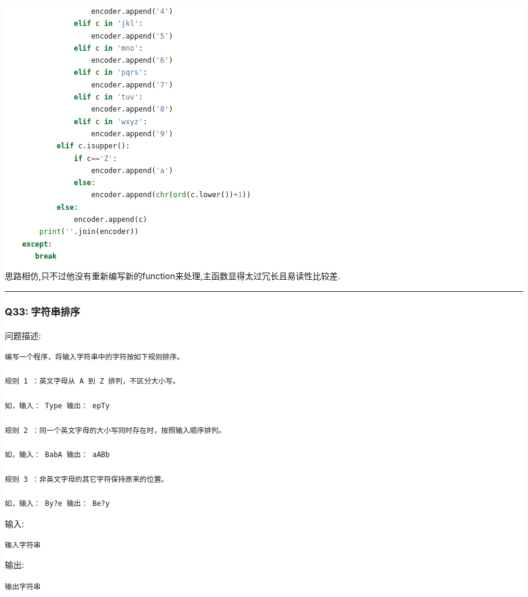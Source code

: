 ```python
                    encoder.append('4')
                elif c in 'jkl':
                    encoder.append('5')
                elif c in 'mno':
                    encoder.append('6')
                elif c in 'pqrs':
                    encoder.append('7')
                elif c in 'tuv':
                    encoder.append('8')
                elif c in 'wxyz':
                    encoder.append('9')
            elif c.isupper():
                if c=='Z':
                    encoder.append('a')
                else:
                    encoder.append(chr(ord(c.lower())+1))
            else:
                encoder.append(c)
        print(''.join(encoder))
    except:
       break
```

思路相仿,只不过他没有重新编写新的function来处理,主函数显得太过冗长且易读性比较差.

----

### Q33: 字符串排序

问题描述:
```
编写一个程序，将输入字符串中的字符按如下规则排序。

规则 1 ：英文字母从 A 到 Z 排列，不区分大小写。

如，输入： Type 输出： epTy

规则 2 ：同一个英文字母的大小写同时存在时，按照输入顺序排列。

如，输入： BabA 输出： aABb

规则 3 ：非英文字母的其它字符保持原来的位置。

如，输入： By?e 输出： Be?y
```

输入:
```
输入字符串
```

输出:
```
输出字符串
```
